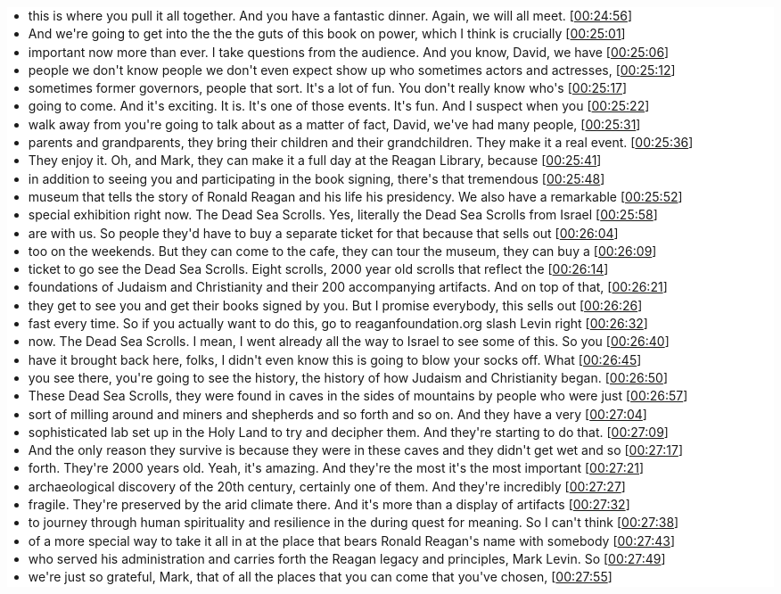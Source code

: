*  this is where you pull it all together. And you have a fantastic dinner. Again, we will all meet. [[00:24:56](https://www.youtube.com/watch?v=uWzzyTLtB44&t=1496.32s)]
*  And we're going to get into the the the guts of this book on power, which I think is crucially [[00:25:01](https://www.youtube.com/watch?v=uWzzyTLtB44&t=1501.68s)]
*  important now more than ever. I take questions from the audience. And you know, David, we have [[00:25:06](https://www.youtube.com/watch?v=uWzzyTLtB44&t=1506.72s)]
*  people we don't know people we don't even expect show up who sometimes actors and actresses, [[00:25:12](https://www.youtube.com/watch?v=uWzzyTLtB44&t=1512.08s)]
*  sometimes former governors, people that sort. It's a lot of fun. You don't really know who's [[00:25:17](https://www.youtube.com/watch?v=uWzzyTLtB44&t=1517.1200000000001s)]
*  going to come. And it's exciting. It is. It's one of those events. It's fun. And I suspect when you [[00:25:22](https://www.youtube.com/watch?v=uWzzyTLtB44&t=1522.0s)]
*  walk away from you're going to talk about as a matter of fact, David, we've had many people, [[00:25:31](https://www.youtube.com/watch?v=uWzzyTLtB44&t=1531.68s)]
*  parents and grandparents, they bring their children and their grandchildren. They make it a real event. [[00:25:36](https://www.youtube.com/watch?v=uWzzyTLtB44&t=1536.16s)]
*  They enjoy it. Oh, and Mark, they can make it a full day at the Reagan Library, because [[00:25:41](https://www.youtube.com/watch?v=uWzzyTLtB44&t=1541.6000000000001s)]
*  in addition to seeing you and participating in the book signing, there's that tremendous [[00:25:48](https://www.youtube.com/watch?v=uWzzyTLtB44&t=1548.0800000000002s)]
*  museum that tells the story of Ronald Reagan and his life his presidency. We also have a remarkable [[00:25:52](https://www.youtube.com/watch?v=uWzzyTLtB44&t=1552.4s)]
*  special exhibition right now. The Dead Sea Scrolls. Yes, literally the Dead Sea Scrolls from Israel [[00:25:58](https://www.youtube.com/watch?v=uWzzyTLtB44&t=1558.32s)]
*  are with us. So people they'd have to buy a separate ticket for that because that sells out [[00:26:04](https://www.youtube.com/watch?v=uWzzyTLtB44&t=1564.88s)]
*  too on the weekends. But they can come to the cafe, they can tour the museum, they can buy a [[00:26:09](https://www.youtube.com/watch?v=uWzzyTLtB44&t=1569.68s)]
*  ticket to go see the Dead Sea Scrolls. Eight scrolls, 2000 year old scrolls that reflect the [[00:26:14](https://www.youtube.com/watch?v=uWzzyTLtB44&t=1574.72s)]
*  foundations of Judaism and Christianity and their 200 accompanying artifacts. And on top of that, [[00:26:21](https://www.youtube.com/watch?v=uWzzyTLtB44&t=1581.04s)]
*  they get to see you and get their books signed by you. But I promise everybody, this sells out [[00:26:26](https://www.youtube.com/watch?v=uWzzyTLtB44&t=1586.08s)]
*  fast every time. So if you actually want to do this, go to reaganfoundation.org slash Levin right [[00:26:32](https://www.youtube.com/watch?v=uWzzyTLtB44&t=1592.24s)]
*  now. The Dead Sea Scrolls. I mean, I went already all the way to Israel to see some of this. So you [[00:26:40](https://www.youtube.com/watch?v=uWzzyTLtB44&t=1600.0s)]
*  have it brought back here, folks, I didn't even know this is going to blow your socks off. What [[00:26:45](https://www.youtube.com/watch?v=uWzzyTLtB44&t=1605.12s)]
*  you see there, you're going to see the history, the history of how Judaism and Christianity began. [[00:26:50](https://www.youtube.com/watch?v=uWzzyTLtB44&t=1610.56s)]
*  These Dead Sea Scrolls, they were found in caves in the sides of mountains by people who were just [[00:26:57](https://www.youtube.com/watch?v=uWzzyTLtB44&t=1617.9199999999998s)]
*  sort of milling around and miners and shepherds and so forth and so on. And they have a very [[00:27:04](https://www.youtube.com/watch?v=uWzzyTLtB44&t=1624.0s)]
*  sophisticated lab set up in the Holy Land to try and decipher them. And they're starting to do that. [[00:27:09](https://www.youtube.com/watch?v=uWzzyTLtB44&t=1629.6799999999998s)]
*  And the only reason they survive is because they were in these caves and they didn't get wet and so [[00:27:17](https://www.youtube.com/watch?v=uWzzyTLtB44&t=1637.04s)]
*  forth. They're 2000 years old. Yeah, it's amazing. And they're the most it's the most important [[00:27:21](https://www.youtube.com/watch?v=uWzzyTLtB44&t=1641.04s)]
*  archaeological discovery of the 20th century, certainly one of them. And they're incredibly [[00:27:27](https://www.youtube.com/watch?v=uWzzyTLtB44&t=1647.52s)]
*  fragile. They're preserved by the arid climate there. And it's more than a display of artifacts [[00:27:32](https://www.youtube.com/watch?v=uWzzyTLtB44&t=1652.72s)]
*  to journey through human spirituality and resilience in the during quest for meaning. So I can't think [[00:27:38](https://www.youtube.com/watch?v=uWzzyTLtB44&t=1658.08s)]
*  of a more special way to take it all in at the place that bears Ronald Reagan's name with somebody [[00:27:43](https://www.youtube.com/watch?v=uWzzyTLtB44&t=1663.68s)]
*  who served his administration and carries forth the Reagan legacy and principles, Mark Levin. So [[00:27:49](https://www.youtube.com/watch?v=uWzzyTLtB44&t=1669.76s)]
*  we're just so grateful, Mark, that of all the places that you can come that you've chosen, [[00:27:55](https://www.youtube.com/watch?v=uWzzyTLtB44&t=1675.76s)]
